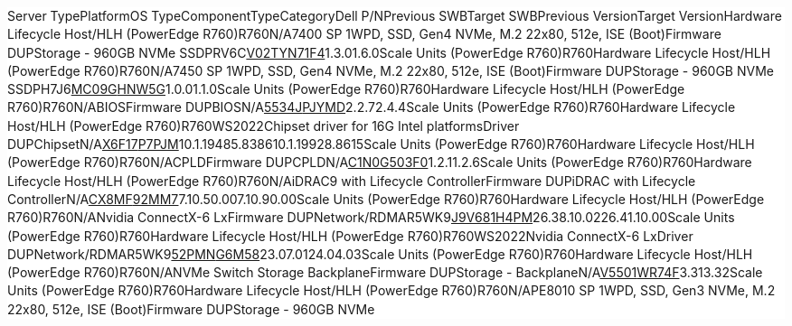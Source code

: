 <tr><th>Server Type</th><th>Platform</th><th>OS Type</th><th>Component</th><th>Type</th><th>Category</th><th>Dell P/N</th><th>Previous SWB</th><th>Target SWB</th><th>Previous Version</th><th>Target Version</th></tr><tr><td>Hardware Lifecycle Host/HLH (PowerEdge R760)</td><td>R760</td><td rowspan="2">N/A</td><td rowspan="2">7400 SP 1WPD, SSD, Gen4 NVMe, M.2 22x80, 512e, ISE (Boot)</td><td rowspan="2">Firmware DUP</td><td rowspan="2">Storage - 960GB NVMe SSD</td><td rowspan="2">PRV6C</td><td rowspan="2"><a href='https://www.dell.com/support/home/en-us/drivers/driversdetails?driverid=V02TY'>V02TY</a></td><td rowspan="2"><a href='https://www.dell.com/support/home/en-us/drivers/driversdetails?driverid=N71F4'>N71F4</a></td><td rowspan="2">1.3.0</td><td rowspan="2">1.6.0</td></tr><tr><td>Scale Units (PowerEdge R760)</td><td>R760</td><tr><td>Hardware Lifecycle Host/HLH (PowerEdge R760)</td><td>R760</td><td rowspan="2">N/A</td><td rowspan="2">7450 SP 1WPD, SSD, Gen4 NVMe, M.2 22x80, 512e, ISE (Boot)</td><td rowspan="2">Firmware DUP</td><td rowspan="2">Storage - 960GB NVMe SSD</td><td rowspan="2">PH7J6</td><td rowspan="2"><a href='https://www.dell.com/support/home/en-us/drivers/driversdetails?driverid=MC09G'>MC09G</a></td><td rowspan="2"><a href='https://www.dell.com/support/home/en-us/drivers/driversdetails?driverid=HNW5G'>HNW5G</a></td><td rowspan="2">1.0.0</td><td rowspan="2">1.1.0</td></tr><tr><td>Scale Units (PowerEdge R760)</td><td>R760</td><tr><td>Hardware Lifecycle Host/HLH (PowerEdge R760)</td><td>R760</td><td rowspan="2">N/A</td><td rowspan="2">BIOS</td><td rowspan="2">Firmware DUP</td><td rowspan="2">BIOS</td><td rowspan="2">N/A</td><td rowspan="2"><a href='https://www.dell.com/support/home/en-us/drivers/driversdetails?driverid=5534J'>5534J</a></td><td rowspan="2"><a href='https://www.dell.com/support/home/en-us/drivers/driversdetails?driverid=PJYMD'>PJYMD</a></td><td rowspan="2">2.2.7</td><td rowspan="2">2.4.4</td></tr><tr><td>Scale Units (PowerEdge R760)</td><td>R760</td><tr><td>Hardware Lifecycle Host/HLH (PowerEdge R760)</td><td>R760</td><td rowspan="2">WS2022</td><td rowspan="2">Chipset driver for 16G Intel platforms</td><td rowspan="2">Driver DUP</td><td rowspan="2">Chipset</td><td rowspan="2">N/A</td><td rowspan="2"><a href='https://www.dell.com/support/home/en-us/drivers/driversdetails?driverid=X6F17'>X6F17</a></td><td rowspan="2"><a href='https://www.dell.com/support/home/en-us/drivers/driversdetails?driverid=P7PJM'>P7PJM</a></td><td rowspan="2">10.1.19485.8386</td><td rowspan="2">10.1.19928.8615</td></tr><tr><td>Scale Units (PowerEdge R760)</td><td>R760</td><tr><td>Hardware Lifecycle Host/HLH (PowerEdge R760)</td><td>R760</td><td rowspan="2">N/A</td><td rowspan="2">CPLD</td><td rowspan="2">Firmware DUP</td><td rowspan="2">CPLD</td><td rowspan="2">N/A</td><td rowspan="2"><a href='https://www.dell.com/support/home/en-us/drivers/driversdetails?driverid=C1N0G'>C1N0G</a></td><td rowspan="2"><a href='https://www.dell.com/support/home/en-us/drivers/driversdetails?driverid=503F0'>503F0</a></td><td rowspan="2">1.2.1</td><td rowspan="2">1.2.6</td></tr><tr><td>Scale Units (PowerEdge R760)</td><td>R760</td><tr><td>Hardware Lifecycle Host/HLH (PowerEdge R760)</td><td>R760</td><td rowspan="2">N/A</td><td rowspan="2">iDRAC9 with Lifecycle Controller</td><td rowspan="2">Firmware DUP</td><td rowspan="2">iDRAC with Lifecycle Controller</td><td rowspan="2">N/A</td><td rowspan="2"><a href='https://www.dell.com/support/home/en-us/drivers/driversdetails?driverid=CX8MF'>CX8MF</a></td><td rowspan="2"><a href='https://www.dell.com/support/home/en-us/drivers/driversdetails?driverid=92MM7'>92MM7</a></td><td rowspan="2">7.10.50.00</td><td rowspan="2">7.10.90.00</td></tr><tr><td>Scale Units (PowerEdge R760)</td><td>R760</td><tr><td>Hardware Lifecycle Host/HLH (PowerEdge R760)</td><td>R760</td><td rowspan="2">N/A</td><td rowspan="2">Nvidia ConnectX-6 Lx</td><td rowspan="2">Firmware DUP</td><td rowspan="2">Network/RDMA</td><td rowspan="2">R5WK9</td><td rowspan="2"><a href='https://www.dell.com/support/home/en-us/drivers/driversdetails?driverid=J9V68'>J9V68</a></td><td rowspan="2"><a href='https://www.dell.com/support/home/en-us/drivers/driversdetails?driverid=1H4PM'>1H4PM</a></td><td rowspan="2">26.38.10.02</td><td rowspan="2">26.41.10.00</td></tr><tr><td>Scale Units (PowerEdge R760)</td><td>R760</td><tr><td>Hardware Lifecycle Host/HLH (PowerEdge R760)</td><td>R760</td><td rowspan="2">WS2022</td><td rowspan="2">Nvidia ConnectX-6 Lx</td><td rowspan="2">Driver DUP</td><td rowspan="2">Network/RDMA</td><td rowspan="2">R5WK9</td><td rowspan="2"><a href='https://www.dell.com/support/home/en-us/drivers/driversdetails?driverid=52PMN'>52PMN</a></td><td rowspan="2"><a href='https://www.dell.com/support/home/en-us/drivers/driversdetails?driverid=G6M58'>G6M58</a></td><td rowspan="2">23.07.01</td><td rowspan="2">24.04.03</td></tr><tr><td>Scale Units (PowerEdge R760)</td><td>R760</td><tr><td>Hardware Lifecycle Host/HLH (PowerEdge R760)</td><td>R760</td><td rowspan="2">N/A</td><td rowspan="2">NVMe Switch Storage Backplane</td><td rowspan="2">Firmware DUP</td><td rowspan="2">Storage - Backplane</td><td rowspan="2">N/A</td><td rowspan="2"><a href='https://www.dell.com/support/home/en-us/drivers/driversdetails?driverid=V5501'>V5501</a></td><td rowspan="2"><a href='https://www.dell.com/support/home/en-us/drivers/driversdetails?driverid=WR74F'>WR74F</a></td><td rowspan="2">3.31</td><td rowspan="2">3.32</td></tr><tr><td>Scale Units (PowerEdge R760)</td><td>R760</td><tr><td>Hardware Lifecycle Host/HLH (PowerEdge R760)</td><td>R760</td><td rowspan="2">N/A</td><td rowspan="2">PE8010 SP 1WPD, SSD, Gen3 NVMe, M.2 22x80, 512e, ISE (Boot)</td><td rowspan="2">Firmware DUP</td><td rowspan="2">Storage - 960GB NVMe